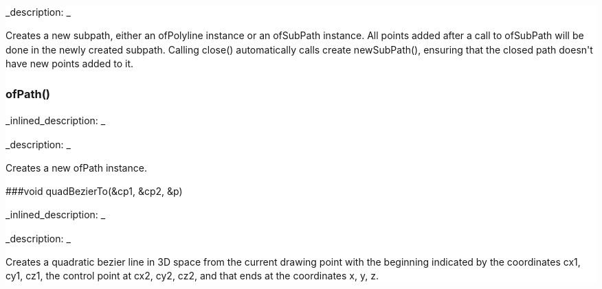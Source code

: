 







_description: _


Creates a new subpath, either an ofPolyline instance or an ofSubPath instance. All points added after a call to ofSubPath will be done in the newly created subpath. Calling close() automatically calls create newSubPath(), ensuring that the closed path doesn't have new points added to it.









### ofPath()



_inlined_description: _









_description: _


Creates a new ofPath instance.









###void quadBezierTo(&cp1, &cp2, &p)



_inlined_description: _









_description: _


Creates a quadratic bezier line in 3D space from the current drawing point with the beginning indicated by the coordinates cx1, cy1, cz1, the control point at cx2, cy2, cz2, and that ends at the coordinates x, y, z.